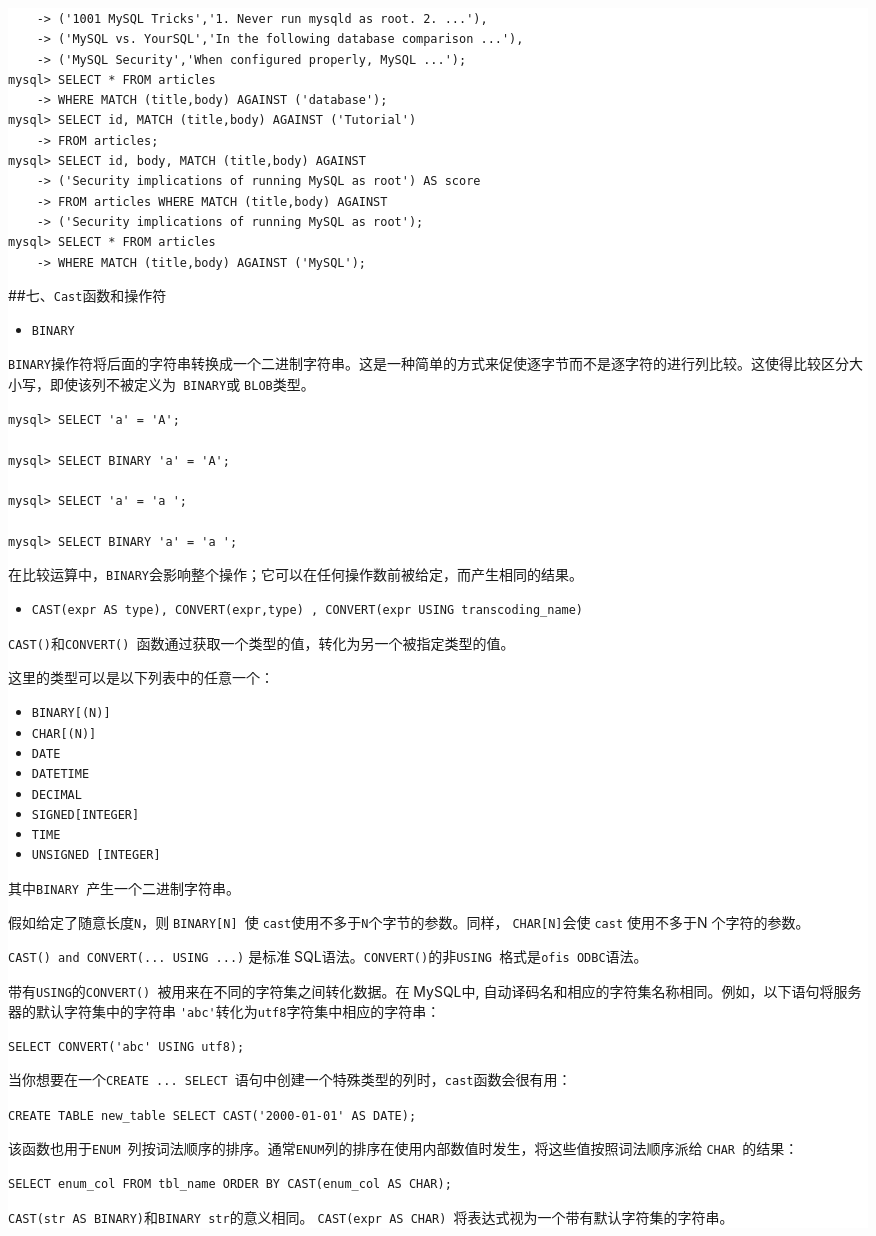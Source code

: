  ```
     -> ('1001 MySQL Tricks','1. Never run mysqld as root. 2. ...'),
     -> ('MySQL vs. YourSQL','In the following database comparison ...'),
     -> ('MySQL Security','When configured properly, MySQL ...');
 mysql> SELECT * FROM articles
     -> WHERE MATCH (title,body) AGAINST ('database');
 mysql> SELECT id, MATCH (title,body) AGAINST ('Tutorial')
     -> FROM articles;
 mysql> SELECT id, body, MATCH (title,body) AGAINST
     -> ('Security implications of running MySQL as root') AS score
     -> FROM articles WHERE MATCH (title,body) AGAINST
     -> ('Security implications of running MySQL as root');
 mysql> SELECT * FROM articles
     -> WHERE MATCH (title,body) AGAINST ('MySQL');
 ```
 
##七、`Cast`函数和操作符

 - `BINARY`
 
 `BINARY`操作符将后面的字符串转换成一个二进制字符串。这是一种简单的方式来促使逐字节而不是逐字符的进行列比较。这使得比较区分大小写，即使该列不被定义为` BINARY`或 `BLOB`类型。
 ```
 mysql> SELECT 'a' = 'A';
 
 mysql> SELECT BINARY 'a' = 'A';

 mysql> SELECT 'a' = 'a ';
 
 mysql> SELECT BINARY 'a' = 'a ';
 ```
 在比较运算中，`BINARY`会影响整个操作；它可以在任何操作数前被给定，而产生相同的结果。
 

 - `CAST(expr AS type), CONVERT(expr,type) , CONVERT(expr USING transcoding_name)`
 
 `CAST()`和`CONVERT() `函数通过获取一个类型的值，转化为另一个被指定类型的值。

 这里的类型可以是以下列表中的任意一个：
 
  - `BINARY[(N)]`
  - `CHAR[(N)]`
  - `DATE`
  - `DATETIME`
  - `DECIMAL`
  - `SIGNED[INTEGER]`
  - `TIME`
  - `UNSIGNED [INTEGER]`
  
  其中`BINARY `产生一个二进制字符串。

 假如给定了随意长度`N`，则 `BINARY[N] `使 `cast`使用不多于` N `个字节的参数。同样， `CHAR[N]`会使 `cast` 使用不多于N 个字符的参数。

 `CAST() and CONVERT(... USING ...)` 是标准 SQL语法。`CONVERT()`的非`USING `格式是`ofis ODBC`语法。

 带有`USING`的`CONVERT() `被用来在不同的字符集之间转化数据。在 MySQL中, 自动译码名和相应的字符集名称相同。例如，以下语句将服务器的默认字符集中的字符串 `'abc'`转化为`utf8`字符集中相应的字符串：
 ```
 SELECT CONVERT('abc' USING utf8);
 ```
 当你想要在一个`CREATE ... SELECT `语句中创建一个特殊类型的列时，`cast`函数会很有用：
 ```
 CREATE TABLE new_table SELECT CAST('2000-01-01' AS DATE);
 ```
 该函数也用于`ENUM `列按词法顺序的排序。通常`ENUM`列的排序在使用内部数值时发生，将这些值按照词法顺序派给 `CHAR `的结果：
 ```
 SELECT enum_col FROM tbl_name ORDER BY CAST(enum_col AS CHAR);
 ```
 `CAST(str AS BINARY)`和`BINARY str`的意义相同。 `CAST(expr AS CHAR) `将表达式视为一个带有默认字符集的字符串。
